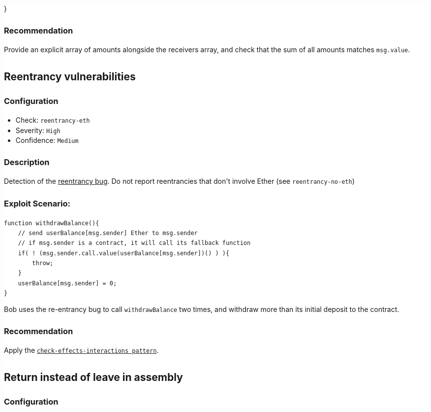 }

### Recommendation

[](https://github.com/crytic/slither/wiki/Detector-Documentation#recommendation-22)
Provide an explicit array of amounts alongside the receivers array, and check that the sum of all amounts matches `msg.value`.

Reentrancy vulnerabilities
--------------------------

[](https://github.com/crytic/slither/wiki/Detector-Documentation#reentrancy-vulnerabilities)
### Configuration

[](https://github.com/crytic/slither/wiki/Detector-Documentation#configuration-23)
*   Check: `reentrancy-eth`
*   Severity: `High`
*   Confidence: `Medium`

### Description

[](https://github.com/crytic/slither/wiki/Detector-Documentation#description-23)
Detection of the [reentrancy bug](https://github.com/trailofbits/not-so-smart-contracts/tree/master/reentrancy). Do not report reentrancies that don't involve Ether (see `reentrancy-no-eth`)

### Exploit Scenario:

[](https://github.com/crytic/slither/wiki/Detector-Documentation#exploit-scenario-23)

    function withdrawBalance(){
        // send userBalance[msg.sender] Ether to msg.sender
        // if msg.sender is a contract, it will call its fallback function
        if( ! (msg.sender.call.value(userBalance[msg.sender])() ) ){
            throw;
        }
        userBalance[msg.sender] = 0;
    }

Bob uses the re-entrancy bug to call `withdrawBalance` two times, and withdraw more than its initial deposit to the contract.

### Recommendation

[](https://github.com/crytic/slither/wiki/Detector-Documentation#recommendation-23)
Apply the [`check-effects-interactions pattern`](http://solidity.readthedocs.io/en/v0.4.21/security-considerations.html#re-entrancy).

Return instead of leave in assembly
-----------------------------------

[](https://github.com/crytic/slither/wiki/Detector-Documentation#return-instead-of-leave-in-assembly)
### Configuration
